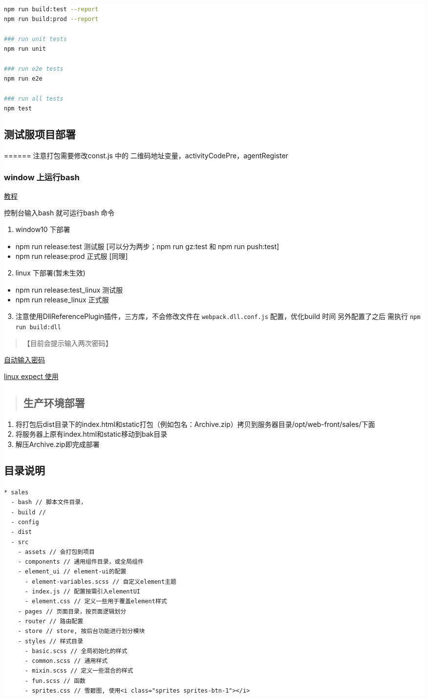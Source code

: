 ``` bash
npm run build:test --report
npm run build:prod --report

### run unit tests
npm run unit

### run e2e tests
npm run e2e

### run all tests
npm test
```

## 测试服项目部署

====== 注意打包需要修改const.js 中的 二维码地址变量，activityCodePre，agentRegister

### window 上运行bash
[教程](https://www.ithome.com/html/win10/233457.htm)

控制台输入bash 就可运行bash 命令

1. window10 下部署
* npm run release:test 测试服 [可以分为两步；npm run gz:test  和 npm run push:test]
* npm run release:prod 正式服 [同理]
2. linux 下部署(暂未生效)
* npm run release:test_linux 测试服
* npm run release_linux 正式服
3. 注意使用DllReferencePlugin插件，三方库，不会修改文件在 `webpack.dll.conf.js` 配置，优化build 时间
另外配置了之后 需执行 `npm run build:dll`
> 【目前会提示输入两次密码】

[自动输入密码](https://blog.csdn.net/zhangjikuan/article/details/51105166)

[linux expect 使用](https://blog.csdn.net/houmou/article/details/53102051)


> ## 生产环境部署
  1. 将打包后dist目录下的index.html和static打包（例如包名：Archive.zip）拷贝到服务器目录/opt/web-front/sales/下面
  2. 将服务器上原有index.html和static移动到bak目录
  3. 解压Archive.zip即完成部署

## 目录说明
```
* sales
  - bash // 脚本文件目录，
  - build //
  - config
  - dist
  - src
    - assets // 会打包到项目
    - components // 通用组件目录，或全局组件
    - element_ui // element-ui的配置
      - element-variables.scss // 自定义element主题
      - index.js // 配置按需引入elementUI
      - element.css // 定义一些用于覆盖element样式
    - pages // 页面目录，按页面逻辑划分
    - router // 路由配置
    - store // store, 按后台功能进行划分模块
    - styles // 样式目录
      - basic.scss // 全局初始化的样式
      - common.scss // 通用样式
      - mixin.scss // 定义一些混合的样式
      - fun.scss // 函数
      - sprites.css // 雪碧图, 使用<i class="sprites sprites-btn-1"></i>
```
